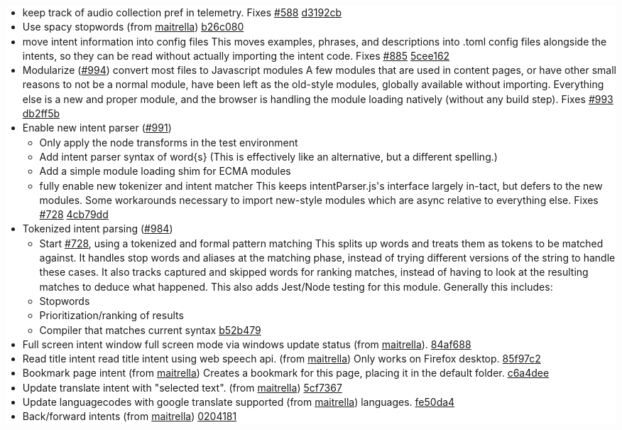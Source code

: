 - keep track of audio collection pref in telemetry. Fixes [#588](https://github.com/mozilla/firefox-voice/issues/588) [d3192cb](https://github.com/mozilla/firefox-voice/commit/d3192cb)
- Use spacy stopwords (from [maitrella](https://github.com/maitrella)) [b26c080](https://github.com/mozilla/firefox-voice/commit/b26c080)
- move intent information into config files
  This moves examples, phrases, and descriptions into .toml config files alongside the intents, so they can be read without actually importing the intent code. Fixes [#885](https://github.com/mozilla/firefox-voice/issues/885) [5cee162](https://github.com/mozilla/firefox-voice/commit/5cee162)
- Modularize ([#994](https://github.com/mozilla/firefox-voice/issues/994))
  convert most files to Javascript modules
  A few modules that are used in content pages, or have other small reasons to not be a normal module, have been left as the old-style modules, globally available without importing. Everything else is a new and proper module, and the browser is handling the module loading natively (without any build step). Fixes [#993](https://github.com/mozilla/firefox-voice/issues/993) [db2ff5b](https://github.com/mozilla/firefox-voice/commit/db2ff5b)
- Enable new intent parser ([#991](https://github.com/mozilla/firefox-voice/issues/991))
  - Only apply the node transforms in the test environment
  - Add intent parser syntax of word{s} (This is effectively like an alternative, but a different spelling.)
  - Add a simple module loading shim for ECMA modules
  - fully enable new tokenizer and intent matcher
    This keeps intentParser.js's interface largely in-tact, but defers to the new modules. Some workarounds necessary to import new-style modules which are async relative to everything else. Fixes [#728](https://github.com/mozilla/firefox-voice/issues/728) [4cb79dd](https://github.com/mozilla/firefox-voice/commit/4cb79dd)
- Tokenized intent parsing ([#984](https://github.com/mozilla/firefox-voice/issues/984))
  - Start [#728](https://github.com/mozilla/firefox-voice/issues/728), using a tokenized and formal pattern matching
    This splits up words and treats them as tokens to be matched against. It handles stop words and aliases at the matching phase, instead of trying different versions of the string to handle these cases. It also tracks captured and skipped words for ranking matches, instead of having to look at the resulting matches to deduce what happened.
    This also adds Jest/Node testing for this module.
    Generally this includes:
  - Stopwords
  - Prioritization/ranking of results
  - Compiler that matches current syntax [b52b479](https://github.com/mozilla/firefox-voice/commit/b52b479)
- Full screen intent window full screen mode via windows update status (from [maitrella](https://github.com/maitrella)). [84af688](https://github.com/mozilla/firefox-voice/commit/84af688)
- Read title intent read title intent using web speech api. (from [maitrella](https://github.com/maitrella))
  Only works on Firefox desktop. [85f97c2](https://github.com/mozilla/firefox-voice/commit/85f97c2)
- Bookmark page intent (from [maitrella](https://github.com/maitrella))
  Creates a bookmark for this page, placing it in the default folder. [c6a4dee](https://github.com/mozilla/firefox-voice/commit/c6a4dee)
- Update translate intent with "selected text". (from [maitrella](https://github.com/maitrella)) [5cf7367](https://github.com/mozilla/firefox-voice/commit/5cf7367)
- Update languagecodes with google translate supported (from [maitrella](https://github.com/maitrella))
  languages. [fe50da4](https://github.com/mozilla/firefox-voice/commit/fe50da4)
- Back/forward intents (from [maitrella](https://github.com/maitrella)) [0204181](https://github.com/mozilla/firefox-voice/commit/0204181)
